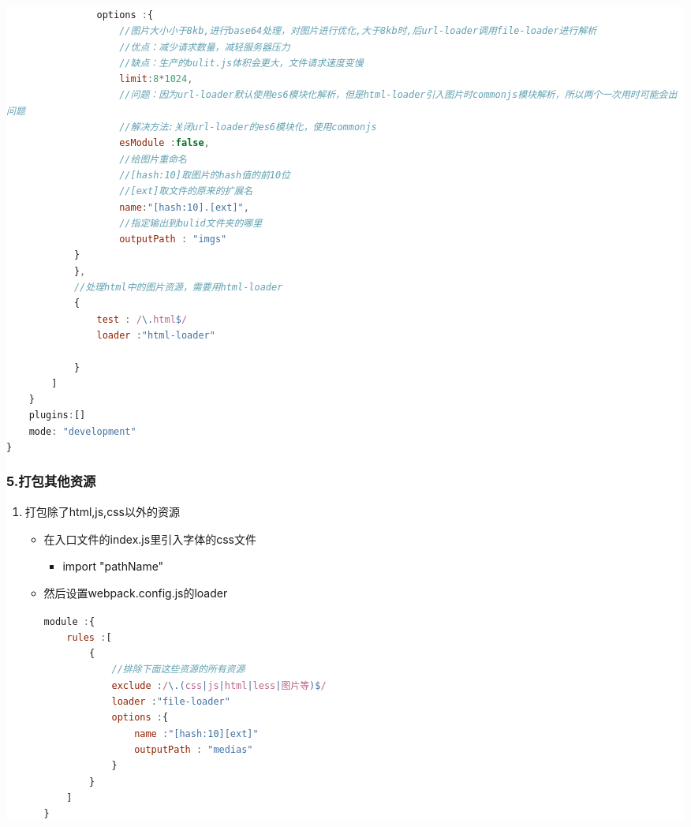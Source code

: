 ```js
                options :{
                    //图片大小小于8kb,进行base64处理，对图片进行优化,大于8kb时,后url-loader调用file-loader进行解析
                    //优点：减少请求数量，减轻服务器压力
                    //缺点：生产的bulit.js体积会更大，文件请求速度变慢
                    limit:8*1024,
                    //问题：因为url-loader默认使用es6模块化解析，但是html-loader引入图片时commonjs模块解析，所以两个一次用时可能会出问题
                    //解决方法:关闭url-loader的es6模块化，使用commonjs
                    esModule :false,
                    //给图片重命名
                    //[hash:10]取图片的hash值的前10位
                    //[ext]取文件的原来的扩展名
                    name:"[hash:10].[ext]",
                    //指定输出到bulid文件夹的哪里
                    outputPath : "imgs"
            }
            },
            //处理html中的图片资源，需要用html-loader
            {
                test : /\.html$/
                loader :"html-loader"

            }
        ]
    }
    plugins:[]
    mode: "development"
}
```

### 5.打包其他资源

1. 打包除了html,js,css以外的资源
    - 在入口文件的index.js里引入字体的css文件
        - import "pathName"
    - 然后设置webpack.config.js的loader

        ```js
        module :{
            rules :[
                {   
                    //排除下面这些资源的所有资源
                    exclude :/\.(css|js|html|less|图片等)$/
                    loader :"file-loader"
                    options :{
                        name :"[hash:10][ext]"
                        outputPath : "medias"
                    }
                }
            ]
        }
        ```
